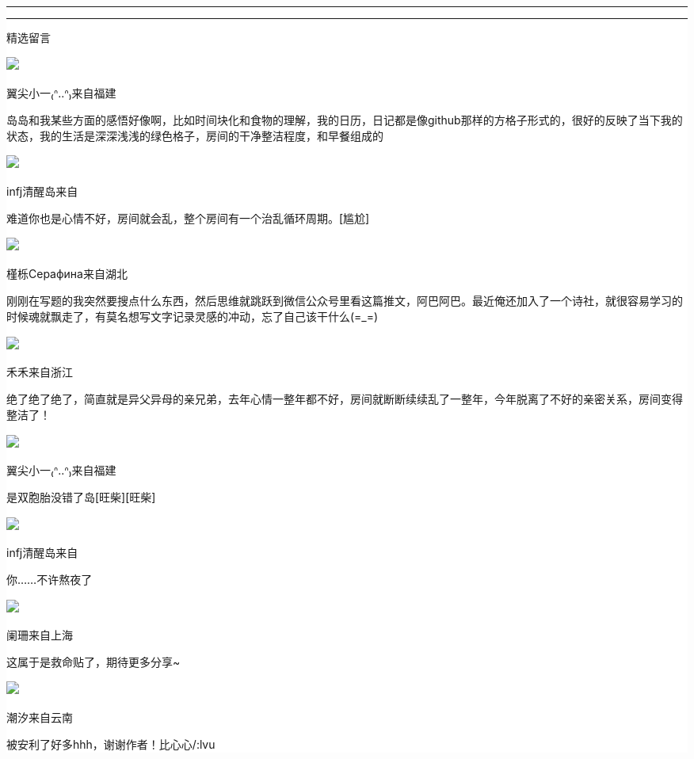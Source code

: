 


****



****





精选留言

![](http://mmsns.qpic.cn/mmsns/iaxNB5XaibCeLTYWIUGCYm7cS1kFxTx4ibUSEBZJ6VnOdXPDItJ9PaGRg/0)

翼尖小一₍ᐢ..ᐢ₎来自福建

岛岛和我某些方面的感悟好像啊，比如时间块化和食物的理解，我的日历，日记都是像github那样的方格子形式的，很好的反映了当下我的状态，我的生活是深深浅浅的绿色格子，房间的干净整洁程度，和早餐组成的

![](http://wx.qlogo.cn/mmhead/Q3auHgzwzM4icoibBPppWkMrbLG1lB8KhWHaiaiabBib87BTTdVQC8Cyacg/64)

infj清醒岛来自

难道你也是心情不好，房间就会乱，整个房间有一个治乱循环周期。[尴尬]

![](http://mmsns.qpic.cn/mmsns/iaxNB5XaibCeLTYWIUGCYm7cS1kFxTx4ibUSEBZJ6VnOdXPDItJ9PaGRg/0)

槿栎Серафина来自湖北

刚刚在写题的我突然要搜点什么东西，然后思维就跳跃到微信公众号里看这篇推文，阿巴阿巴。最近俺还加入了一个诗社，就很容易学习的时候魂就飘走了，有莫名想写文字记录灵感的冲动，忘了自己该干什么(=_=)

![](http://mmsns.qpic.cn/mmsns/iaxNB5XaibCeLTYWIUGCYm7cS1kFxTx4ibUSEBZJ6VnOdXPDItJ9PaGRg/0)

禾禾来自浙江

绝了绝了绝了，简直就是异父异母的亲兄弟，去年心情一整年都不好，房间就断断续续乱了一整年，今年脱离了不好的亲密关系，房间变得整洁了！

![](http://mmsns.qpic.cn/mmsns/iaxNB5XaibCeLTYWIUGCYm7cS1kFxTx4ibUSEBZJ6VnOdXPDItJ9PaGRg/0)

翼尖小一₍ᐢ..ᐢ₎来自福建

是双胞胎没错了岛[旺柴][旺柴]

![](http://wx.qlogo.cn/mmhead/Q3auHgzwzM4icoibBPppWkMrbLG1lB8KhWHaiaiabBib87BTTdVQC8Cyacg/64)

infj清醒岛来自

你……不许熬夜了

![](http://mmsns.qpic.cn/mmsns/iaxNB5XaibCeLTYWIUGCYm7cS1kFxTx4ibUSEBZJ6VnOdXPDItJ9PaGRg/0)

阑珊来自上海

这属于是救命贴了，期待更多分享~

![](http://mmsns.qpic.cn/mmsns/iaxNB5XaibCeLTYWIUGCYm7cS1kFxTx4ibUSEBZJ6VnOdXPDItJ9PaGRg/0)

潮汐来自云南

被安利了好多hhh，谢谢作者！比心心/:lvu
